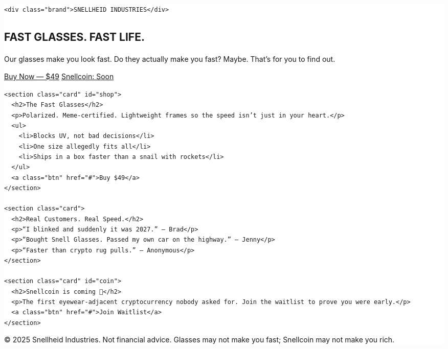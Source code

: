     <div class="brand">SNELLHEID INDUSTRIES</div>
  </header>
  <main>
    <section>
      <h1>FAST GLASSES. FAST LIFE.</h1>
      <p>Our glasses make you look fast. Do they actually make you fast? Maybe. That’s for you to find out.</p>
      <a class="btn" href="#">Buy Now — $49</a>
      <a class="btn" style="background:transparent;color:var(--gold);border:2px solid var(--gold)" href="#coin">Snellcoin: Soon</a>
    </section>

    <section class="card" id="shop">
      <h2>The Fast Glasses</h2>
      <p>Polarized. Meme-certified. Lightweight frames so the speed isn’t just in your heart.</p>
      <ul>
        <li>Blocks UV, not bad decisions</li>
        <li>One size allegedly fits all</li>
        <li>Ships in a box faster than a snail with rockets</li>
      </ul>
      <a class="btn" href="#">Buy $49</a>
    </section>

    <section class="card">
      <h2>Real Customers. Real Speed.</h2>
      <p>“I blinked and suddenly it was 2027.” — Brad</p>
      <p>“Bought Snell Glasses. Passed my own car on the highway.” — Jenny</p>
      <p>“Faster than crypto rug pulls.” — Anonymous</p>
    </section>

    <section class="card" id="coin">
      <h2>Snellcoin is coming 🚀</h2>
      <p>The first eyewear-adjacent cryptocurrency nobody asked for. Join the waitlist to prove you were early.</p>
      <a class="btn" href="#">Join Waitlist</a>
    </section>
  </main>

  <footer>
    © 2025 Snellheid Industries. Not financial advice. Glasses may not make you fast; Snellcoin may not make you rich.
  </footer>
</body>
</html>
